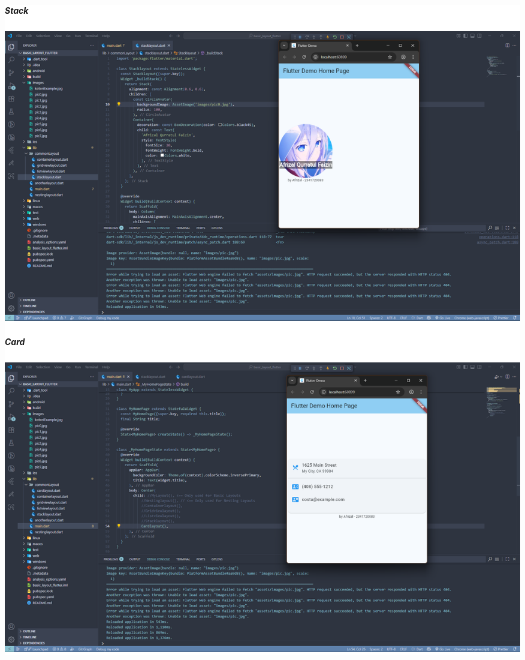##### Stack
![Common Stack](img/TugasPraktikum1/CommonStack.png)

##### Card
![Common Card](img/TugasPraktikum1/CommonCard.png)
